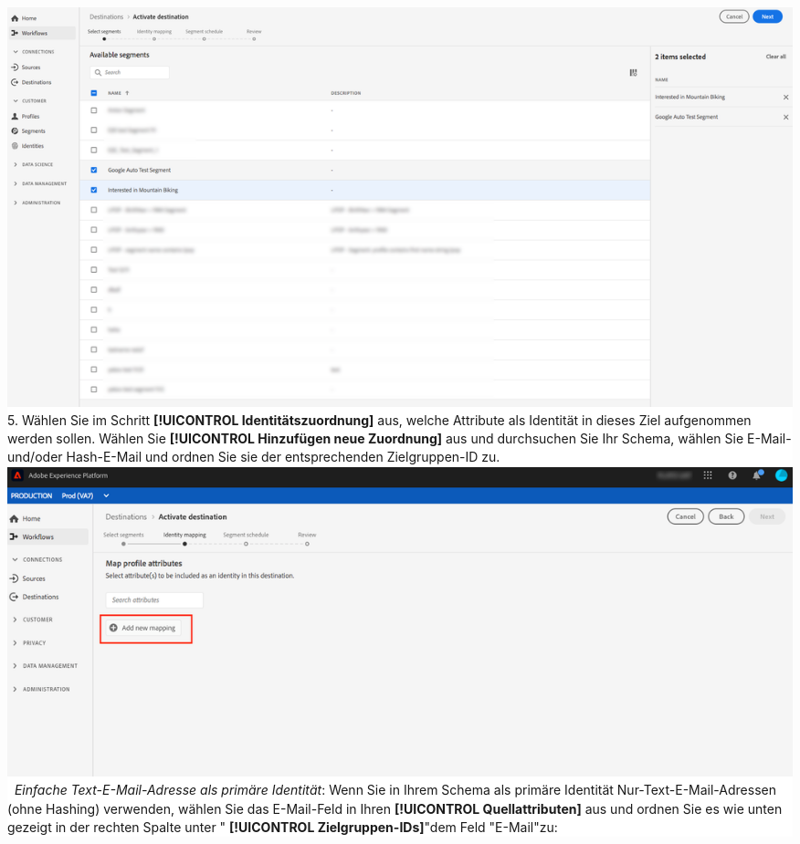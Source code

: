    ![Segment an Ziel](/help/rtcdp/destinations/assets/activate-segments-google-customer-match.png)
5. Wählen Sie im Schritt **[!UICONTROL Identitätszuordnung]** aus, welche Attribute als Identität in dieses Ziel aufgenommen werden sollen. Wählen Sie **[!UICONTROL Hinzufügen neue Zuordnung]** aus und durchsuchen Sie Ihr Schema, wählen Sie E-Mail- und/oder Hash-E-Mail und ordnen Sie sie der entsprechenden Zielgruppen-ID zu.
   ![Anfangsbildschirm zur Identitätszuordnung](/help/rtcdp/destinations/assets/gcm-identity-mapping.png) <br> 
   *Einfache Text-E-Mail-Adresse als primäre Identität*: Wenn Sie in Ihrem Schema als primäre Identität Nur-Text-E-Mail-Adressen (ohne Hashing) verwenden, wählen Sie das E-Mail-Feld in Ihren **[!UICONTROL Quellattributen]** aus und ordnen Sie es wie unten gezeigt in der rechten Spalte unter &quot; **[!UICONTROL Zielgruppen-IDs]**&quot;dem Feld &quot;E-Mail&quot;zu: